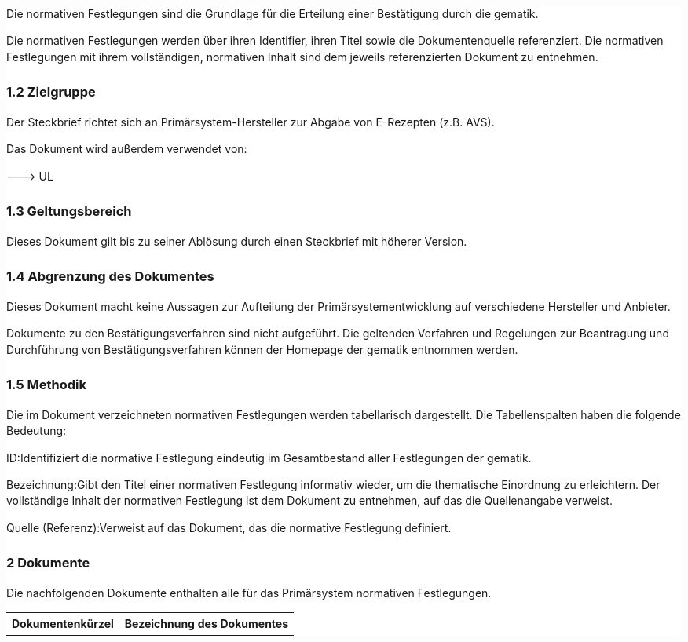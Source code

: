 Die normativen Festlegungen sind die Grundlage für die Erteilung einer
Bestätigung durch die gematik. 

Die normativen Festlegungen werden über ihren Identifier, ihren Titel sowie die
Dokumentenquelle referenziert. Die normativen Festlegungen mit ihrem
vollständigen, normativen Inhalt sind dem jeweils referenzierten Dokument zu
entnehmen.

### 1.2 Zielgruppe

Der Steckbrief richtet sich an Primärsystem-Hersteller zur Abgabe von
E-Rezepten (z.B. AVS).

Das Dokument wird außerdem verwendet von:

 ---> UL

### 1.3 Geltungsbereich

Dieses Dokument gilt bis zu seiner Ablösung durch einen Steckbrief mit höherer
Version.

### 1.4 Abgrenzung des Dokumentes

Dieses Dokument macht keine Aussagen zur Aufteilung der Primärsystementwicklung
auf verschiedene Hersteller und Anbieter.

Dokumente zu den Bestätigungsverfahren sind nicht aufgeführt. Die geltenden
Verfahren und Regelungen zur Beantragung und Durchführung von
Bestätigungsverfahren können der Homepage der gematik entnommen werden.

### 1.5 Methodik

Die im Dokument verzeichneten normativen Festlegungen werden tabellarisch
dargestellt. Die Tabellenspalten haben die folgende Bedeutung:

ID:Identifiziert die normative Festlegung eindeutig im Gesamtbestand aller
Festlegungen der gematik.

Bezeichnung:Gibt den Titel einer normativen Festlegung informativ wieder, um die
thematische Einordnung zu erleichtern. Der vollständige Inhalt der normativen
Festlegung ist dem Dokument zu entnehmen, auf das die Quellenangabe verweist.

Quelle (Referenz):Verweist auf das Dokument, das die normative Festlegung
definiert.

### 2 Dokumente

Die nachfolgenden Dokumente enthalten alle für das Primärsystem normativen
Festlegungen.

<table><tr><th>
Dokumentenkürzel

</th><th>
Bezeichnung des Dokumentes
